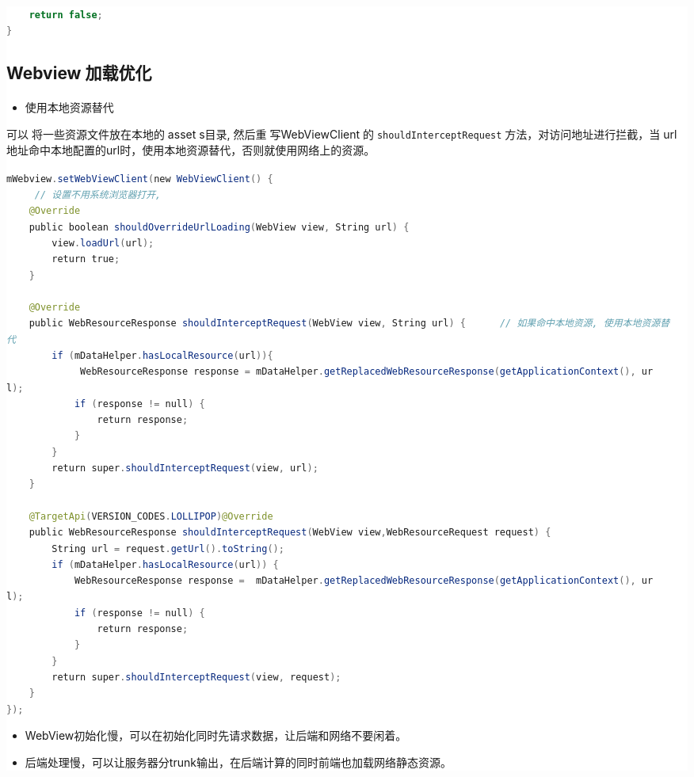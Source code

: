 ```java
    return false;
} 

```

## Webview 加载优化
- 使用本地资源替代

可以 将一些资源文件放在本地的 asset s目录, 然后重 写WebViewClient 的 ``shouldInterceptRequest`` 方法，对访问地址进行拦截，当 url 地址命中本地配置的url时，使用本地资源替代，否则就使用网络上的资源。

```java
mWebview.setWebViewClient(new WebViewClient() {   
     // 设置不用系统浏览器打开,
    @Override    
    public boolean shouldOverrideUrlLoading(WebView view, String url) {      
        view.loadUrl(url);     
        return true;    
    }   
         
    @Override    
    public WebResourceResponse shouldInterceptRequest(WebView view, String url) {      // 如果命中本地资源, 使用本地资源替代      
        if (mDataHelper.hasLocalResource(url)){         
             WebResourceResponse response = mDataHelper.getReplacedWebResourceResponse(getApplicationContext(), url);          
            if (response != null) {              
                return response;
            }      
        }      
        return super.shouldInterceptRequest(view, url);    
    }   
    
    @TargetApi(VERSION_CODES.LOLLIPOP)@Override    
    public WebResourceResponse shouldInterceptRequest(WebView view,WebResourceRequest request) {      
        String url = request.getUrl().toString();      
        if (mDataHelper.hasLocalResource(url)) {         
            WebResourceResponse response =  mDataHelper.getReplacedWebResourceResponse(getApplicationContext(), url);          
            if (response != null) {              
                return response;          
            }      
        }      
        return super.shouldInterceptRequest(view, request);    
    }
}); 
```

- WebView初始化慢，可以在初始化同时先请求数据，让后端和网络不要闲着。
  
- 后端处理慢，可以让服务器分trunk输出，在后端计算的同时前端也加载网络静态资源。
